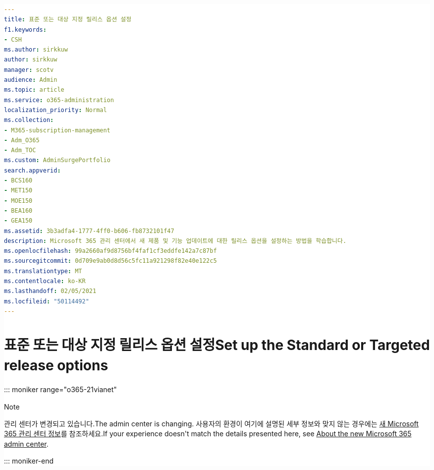 ```yaml
---
title: 표준 또는 대상 지정 릴리스 옵션 설정
f1.keywords:
- CSH
ms.author: sirkkuw
author: sirkkuw
manager: scotv
audience: Admin
ms.topic: article
ms.service: o365-administration
localization_priority: Normal
ms.collection:
- M365-subscription-management
- Adm_O365
- Adm_TOC
ms.custom: AdminSurgePortfolio
search.appverid:
- BCS160
- MET150
- MOE150
- BEA160
- GEA150
ms.assetid: 3b3adfa4-1777-4ff0-b606-fb8732101f47
description: Microsoft 365 관리 센터에서 새 제품 및 기능 업데이트에 대한 릴리스 옵션을 설정하는 방법을 학습합니다.
ms.openlocfilehash: 99a2660af9d8756bf4faf1cf3eddfe142a7c87bf
ms.sourcegitcommit: 0d709e9ab0d8d56c5fc11a921298f82e40e122c5
ms.translationtype: MT
ms.contentlocale: ko-KR
ms.lasthandoff: 02/05/2021
ms.locfileid: "50114492"
---
```

# <a name="set-up-the-standard-or-targeted-release-options"></a><span data-ttu-id="b3950-103">표준 또는 대상 지정 릴리스 옵션 설정</span><span class="sxs-lookup"><span data-stu-id="b3950-103">Set up the Standard or Targeted release options</span></span>

::: moniker range="o365-21vianet"

> [!NOTE]
> <span data-ttu-id="b3950-104">관리 센터가 변경되고 있습니다.</span><span class="sxs-lookup"><span data-stu-id="b3950-104">The admin center is changing.</span></span> <span data-ttu-id="b3950-105">사용자의 환경이 여기에 설명된 세부 정보와 맞지 않는 경우에는 [새 Microsoft 365 관리 센터 정보](https://docs.microsoft.com/microsoft-365/admin/microsoft-365-admin-center-preview?view=o365-21vianet&preserve-view=true)를 참조하세요.</span><span class="sxs-lookup"><span data-stu-id="b3950-105">If your experience doesn't match the details presented here, see [About the new Microsoft 365 admin center](https://docs.microsoft.com/microsoft-365/admin/microsoft-365-admin-center-preview?view=o365-21vianet&preserve-view=true).</span></span>

::: moniker-end
